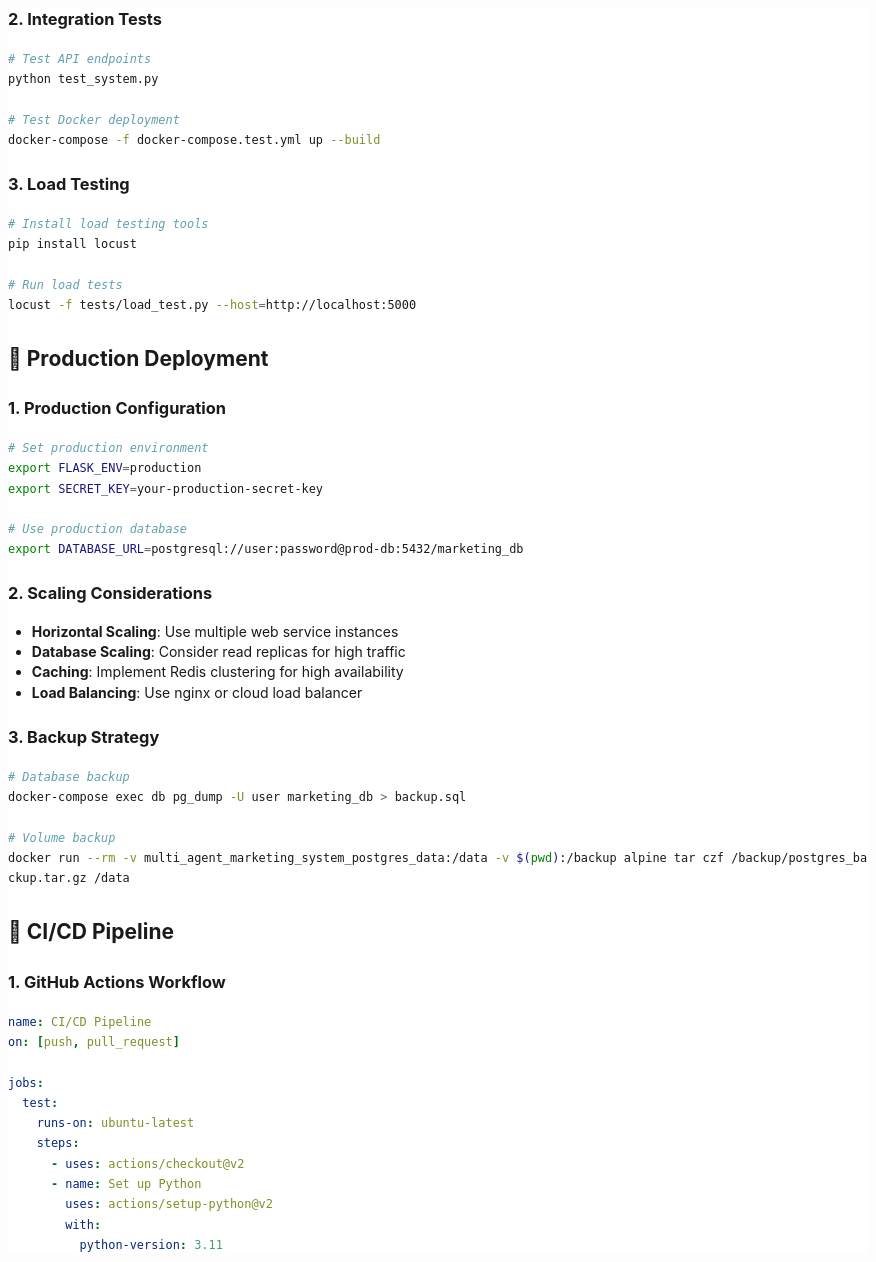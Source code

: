 ### 2. **Integration Tests**
```bash
# Test API endpoints
python test_system.py

# Test Docker deployment
docker-compose -f docker-compose.test.yml up --build
```

### 3. **Load Testing**
```bash
# Install load testing tools
pip install locust

# Run load tests
locust -f tests/load_test.py --host=http://localhost:5000
```

## 🚀 Production Deployment

### 1. **Production Configuration**
```bash
# Set production environment
export FLASK_ENV=production
export SECRET_KEY=your-production-secret-key

# Use production database
export DATABASE_URL=postgresql://user:password@prod-db:5432/marketing_db
```

### 2. **Scaling Considerations**
- **Horizontal Scaling**: Use multiple web service instances
- **Database Scaling**: Consider read replicas for high traffic
- **Caching**: Implement Redis clustering for high availability
- **Load Balancing**: Use nginx or cloud load balancer

### 3. **Backup Strategy**
```bash
# Database backup
docker-compose exec db pg_dump -U user marketing_db > backup.sql

# Volume backup
docker run --rm -v multi_agent_marketing_system_postgres_data:/data -v $(pwd):/backup alpine tar czf /backup/postgres_backup.tar.gz /data
```

## 🔄 CI/CD Pipeline

### 1. **GitHub Actions Workflow**
```yaml
name: CI/CD Pipeline
on: [push, pull_request]

jobs:
  test:
    runs-on: ubuntu-latest
    steps:
      - uses: actions/checkout@v2
      - name: Set up Python
        uses: actions/setup-python@v2
        with:
          python-version: 3.11
```